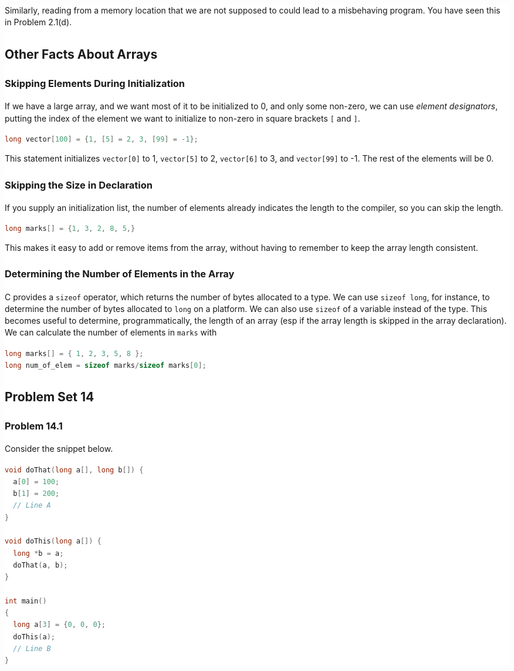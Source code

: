 [^1]: You will see this output only if your code is compiled with `-fsanitize=bounds` flag.

Similarly, reading from a memory location that we are not supposed to could lead to a misbehaving program.  You have seen this in Problem 2.1(d).

## Other Facts About Arrays

### Skipping Elements During Initialization

If we have a large array, and we want most of it to be initialized to 0, and only some non-zero, we can use _element designators_, putting the index of the element we want to initialize to non-zero in square brackets `[` and `]`.

```C
long vector[100] = {1, [5] = 2, 3, [99] = -1};
```

This statement initializes `vector[0]` to 1, `vector[5]` to 2, `vector[6]` to 3, and `vector[99]` to -1.  The rest of the elements will be 0.

### Skipping the Size in Declaration

If you supply an initialization list, the number of elements already indicates the length to the compiler, so you can skip the length.

```C
long marks[] = {1, 3, 2, 8, 5,}
```

This makes it easy to add or remove items from the array, without having to remember to keep the array length consistent.

### Determining the Number of Elements in the Array

C provides a `sizeof` operator, which returns the number of bytes allocated to a type.  We can use `sizeof long`, for instance, to determine the number of bytes allocated to `long` on a platform.  We can also use `sizeof` of a variable instead of the type.  This becomes useful to determine, programmatically, the length of an array (esp if the array length is skipped in the array declaration).  We can calculate the number of elements in `marks` with

```C
long marks[] = { 1, 2, 3, 5, 8 };
long num_of_elem = sizeof marks/sizeof marks[0];
```

## Problem Set 14

### Problem 14.1

Consider the snippet below.

```C
void doThat(long a[], long b[]) {
  a[0] = 100;
  b[1] = 200;
  // Line A
}

void doThis(long a[]) {
  long *b = a;  
  doThat(a, b);
}

int main()
{
  long a[3] = {0, 0, 0};
  doThis(a);
  // Line B
}
```